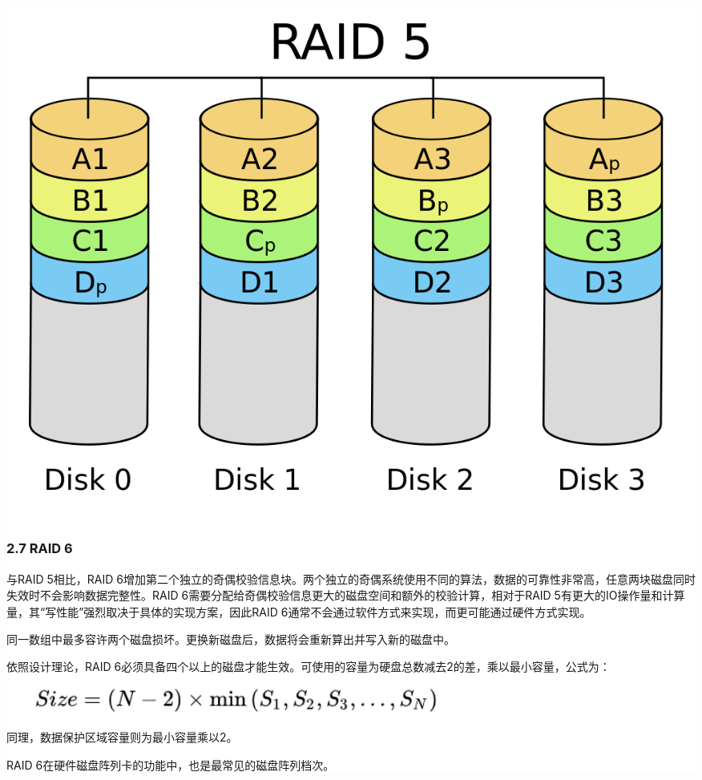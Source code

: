 <img src="pic/33.png" width="1200" height="auto"></img>

### 2.7 RAID 6
与RAID 5相比，RAID 6增加第二个独立的奇偶校验信息块。两个独立的奇偶系统使用不同的算法，数据的可靠性非常高，任意两块磁盘同时失效时不会影响数据完整性。RAID 6需要分配给奇偶校验信息更大的磁盘空间和额外的校验计算，相对于RAID 5有更大的IO操作量和计算量，其“写性能”强烈取决于具体的实现方案，因此RAID 6通常不会通过软件方式来实现，而更可能通过硬件方式实现。

同一数组中最多容许两个磁盘损坏。更换新磁盘后，数据将会重新算出并写入新的磁盘中。

依照设计理论，RAID 6必须具备四个以上的磁盘才能生效。可使用的容量为硬盘总数减去2的差，乘以最小容量，公式为：  
<img src="pic/34-1.png" width="600" height="auto"></img>  
同理，数据保护区域容量则为最小容量乘以2。

RAID 6在硬件磁盘阵列卡的功能中，也是最常见的磁盘阵列档次。